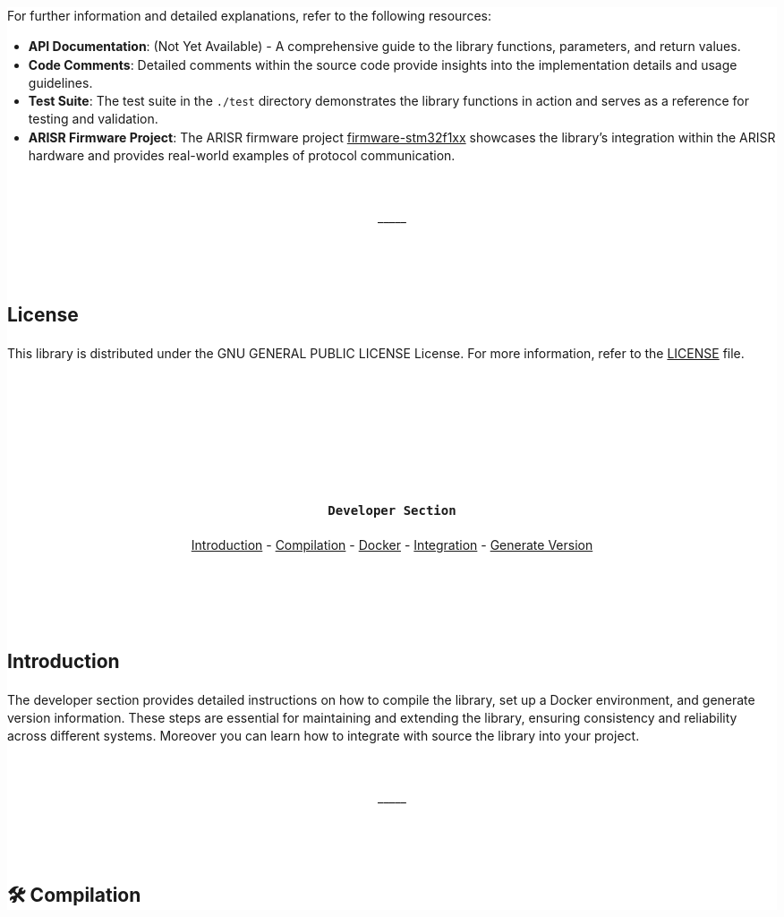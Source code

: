 For further information and detailed explanations, refer to the following resources:

- **API Documentation**: (Not Yet Available) - A comprehensive guide to the library functions, parameters, and return values.
- **Code Comments**: Detailed comments within the source code provide insights into the implementation details and usage guidelines.
- **Test Suite**: The test suite in the `./test` directory demonstrates the library functions in action and serves as a reference for testing and validation.
- **ARISR Firmware Project**: The ARISR firmware project [firmware-stm32f1xx](https://github.com/aris-radio/firmware-stm32f1xx) showcases the library’s integration within the ARISR hardware and provides real-world examples of protocol communication.

<br />
<p align="center">
    <span>_____</span>
</p>
<br /><br />


## License

This library is distributed under the GNU GENERAL PUBLIC LICENSE License. For more information, refer to the [LICENSE](./LICENSE) file.

<br /><br /><br /><br />
<br /><br />

<h4 align="center" name="developer-section" style="font-family: monospace;">Developer Section</h4>

<p align="center">
    <a href="#introduction">Introduction</a> -
    <a href="#-compilation">Compilation</a> -
    <a href="#-docker">Docker</a> -
    <a href="#-integration">Integration</a> -
    <a href="#-generate-version">Generate Version</a>
</p>

<br /><br /><br />

## Introduction

The developer section provides detailed instructions on how to compile the library, set up a Docker environment, and generate version information. These steps are essential for maintaining and extending the library, ensuring consistency and reliability across different systems. Moreover you can learn how to integrate with source the library into your project.

<br />
<p align="center">
    <span>_____</span>
</p>
<br /><br />

## 🛠 Compilation
